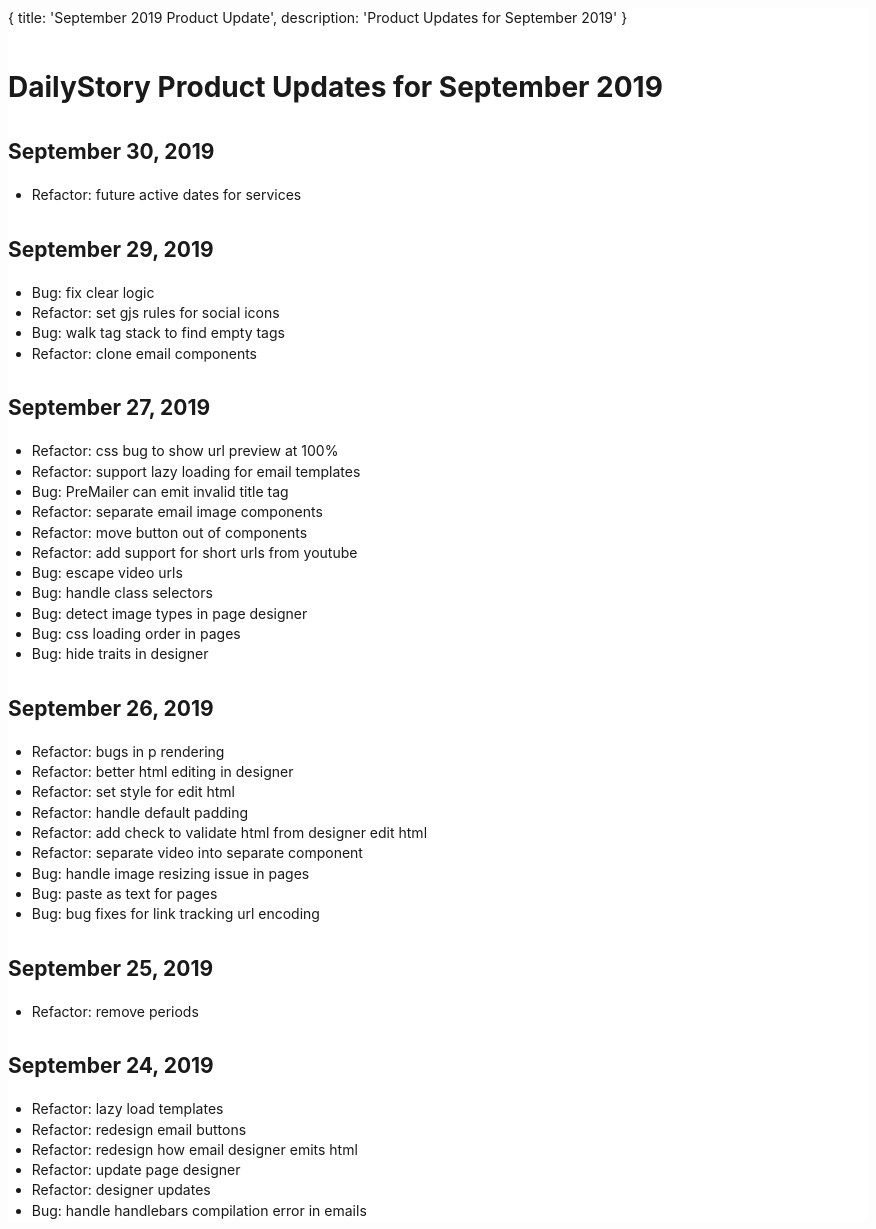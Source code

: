 {
	title: 'September 2019 Product Update',
	description: 'Product Updates for September 2019'
}
# DailyStory Product Updates for September 2019
## September 30, 2019
* Refactor: future active dates for services

## September 29, 2019
* Bug: fix clear logic
* Refactor: set gjs rules for social icons
* Bug: walk tag stack to find empty tags
* Refactor: clone email components

## September 27, 2019
* Refactor: css bug to show url preview at 100%
* Refactor: support lazy loading for email templates
* Bug: PreMailer can emit invalid title tag
* Refactor: separate email image components
* Refactor: move button out of components
* Refactor: add support for short urls from youtube
* Bug: escape video urls
* Bug: handle class selectors
* Bug: detect image types in page designer
* Bug: css loading order in pages
* Bug: hide traits in designer

## September 26, 2019
* Refactor: bugs in p rendering
* Refactor: better html editing in designer
* Refactor: set style for edit html
* Refactor: handle default padding
* Refactor: add check to validate html from designer edit html
* Refactor: separate video into separate component
* Bug: handle image resizing issue in pages
* Bug: paste as text for pages
* Bug: bug fixes for link tracking url encoding

## September 25, 2019
* Refactor: remove periods

## September 24, 2019
* Refactor: lazy load templates
* Refactor: redesign email buttons
* Refactor: redesign how email designer emits html
* Refactor: update page designer
* Refactor: designer updates
* Bug: handle handlebars compilation error in emails
